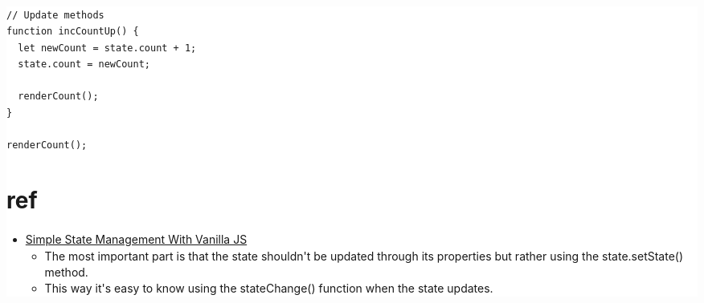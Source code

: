 ``` JS
// Update methods
function incCountUp() {
  let newCount = state.count + 1;
  state.count = newCount;

  renderCount();
}

renderCount();
```

# ref

- [Simple State Management With Vanilla JS](https://viktorfejes.com/article/simple-state-management-with-vanilla-js)
  - The most important part is that the state shouldn't be updated through its properties but rather using the state.setState() method. 
  - This way it's easy to know using the stateChange() function when the state updates.

